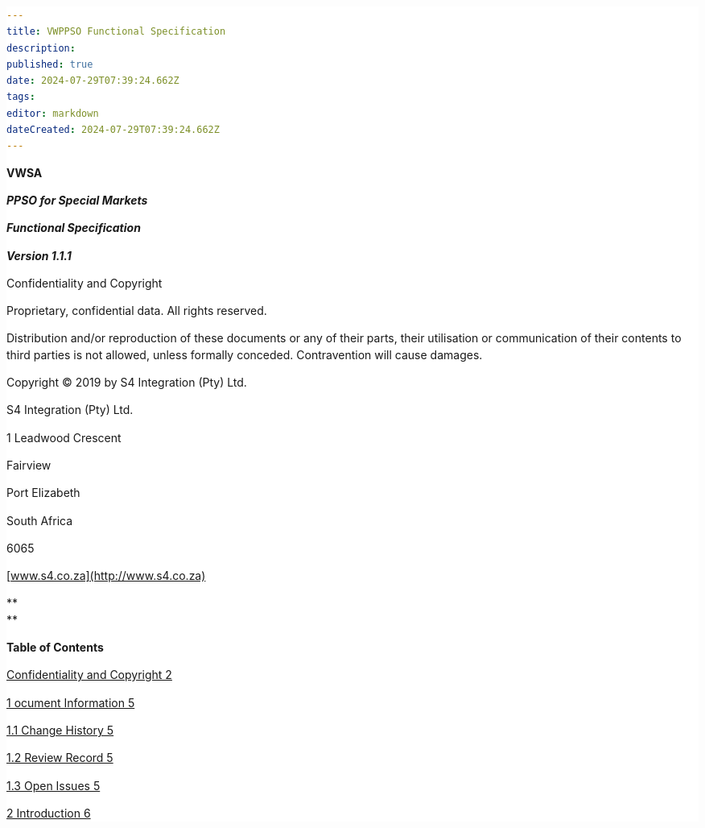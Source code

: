 ```yaml
---
title: VWPPSO Functional Specification
description: 
published: true
date: 2024-07-29T07:39:24.662Z
tags: 
editor: markdown
dateCreated: 2024-07-29T07:39:24.662Z
---
```


**VWSA**

***PPSO for Special Markets***

***Functional Specification***

***Version 1.1.1***

<span id="_Toc484093250" class="anchor"></span>

Confidentiality and Copyright

Proprietary, confidential data. All rights reserved.

Distribution and/or reproduction of these documents or any of their parts, their utilisation or communication of their contents to third parties is not allowed, unless formally conceded. Contravention will cause damages.

Copyright © 2019 by S4 Integration (Pty) Ltd.

S4 Integration (Pty) Ltd.

1 Leadwood Crescent

Fairview

Port Elizabeth

South Africa

6065

[www.s4.co.za](http://www.s4.co.za)

**  
**

**Table of Contents**

[Confidentiality and Copyright 2](#_Toc484093250)

[1 ocument Information 5](#document-information)

[1.1 Change History 5](#change-history)

[1.2 Review Record 5](#review-record)

[1.3 Open Issues 5](#open-issues)

[2 Introduction 6](#introduction)
